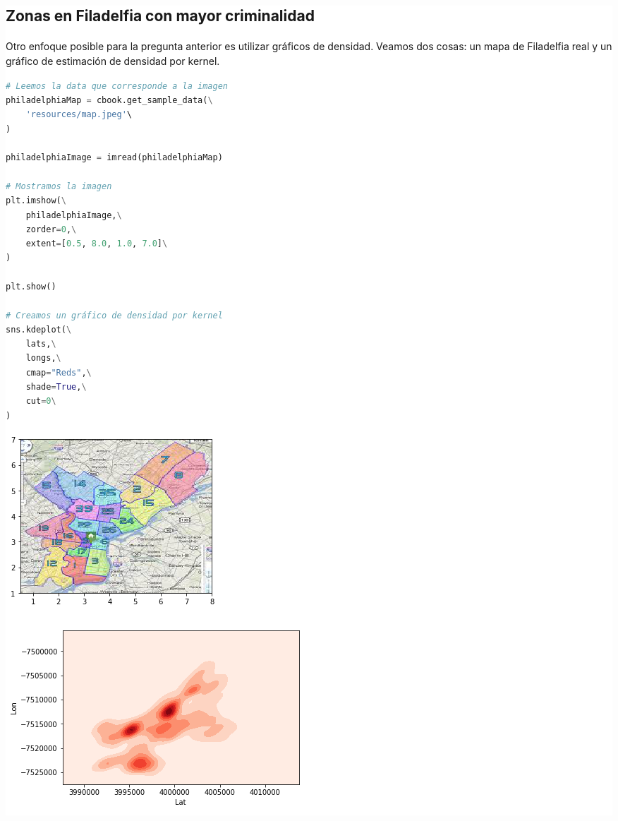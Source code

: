 
## Zonas en Filadelfia con mayor criminalidad

Otro enfoque posible para la pregunta anterior es utilizar gráficos de densidad. Veamos dos cosas: un mapa de Filadelfia real y un gráfico de estimación de densidad por kernel.

```python
# Leemos la data que corresponde a la imagen
philadelphiaMap = cbook.get_sample_data(\
    'resources/map.jpeg'\
)

philadelphiaImage = imread(philadelphiaMap)

# Mostramos la imagen
plt.imshow(\
    philadelphiaImage,\
    zorder=0,\
    extent=[0.5, 8.0, 1.0, 7.0]\
)

plt.show()

# Creamos un gráfico de densidad por kernel
sns.kdeplot(\
    lats,\
    longs,\
    cmap="Reds",\
    shade=True,\
    cut=0\
)
```


![png](/assets/img/philadelphia-crime-data/output_42_0.png)


![png](/assets/img/philadelphia-crime-data/output_42_2.png)
